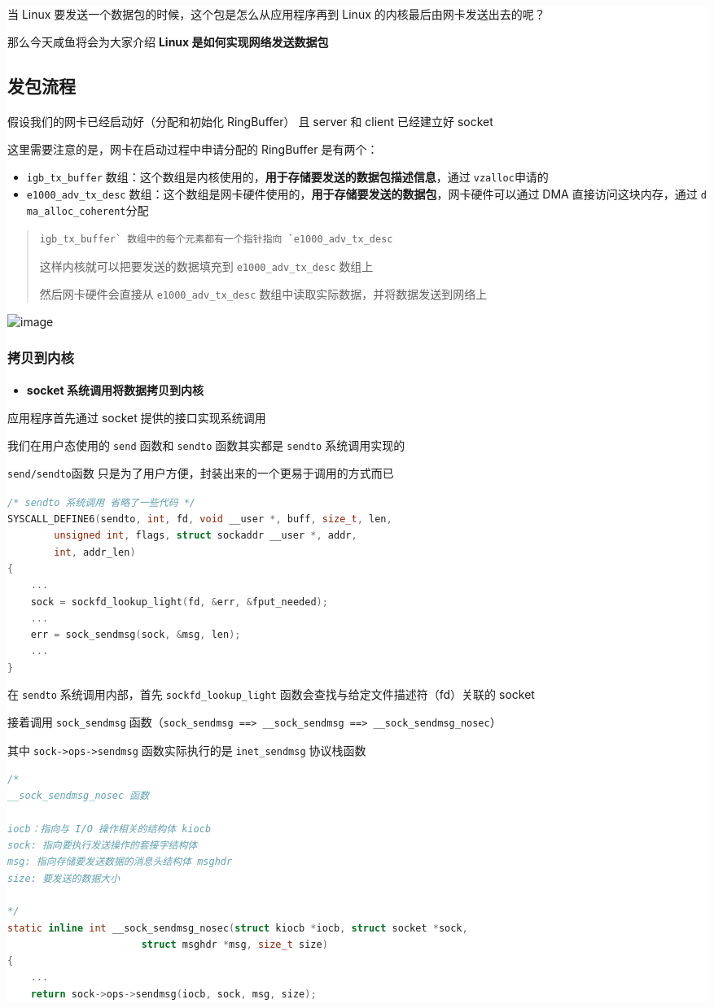 当 Linux 要发送一个数据包的时候，这个包是怎么从应用程序再到 Linux 的内核最后由网卡发送出去的呢？

那么今天咸鱼将会为大家介绍 **Linux 是如何实现网络发送数据包**

## 发包流程

假设我们的网卡已经启动好（分配和初始化 RingBuffer） 且 server 和 client 已经建立好 socket

这里需要注意的是，网卡在启动过程中申请分配的 RingBuffer 是有两个：

- `igb_tx_buffer` 数组：这个数组是内核使用的，**用于存储要发送的数据包描述信息**，通过 `vzalloc`申请的
- `e1000_adv_tx_desc` 数组：这个数组是网卡硬件使用的，**用于存储要发送的数据包**，网卡硬件可以通过 DMA 直接访问这块内存，通过 `dma_alloc_coherent`分配

> ```
> igb_tx_buffer` 数组中的每个元素都有一个指针指向 `e1000_adv_tx_desc
> ```
>
> 这样内核就可以把要发送的数据填充到 `e1000_adv_tx_desc` 数组上
>
> 然后网卡硬件会直接从 `e1000_adv_tx_desc` 数组中读取实际数据，并将数据发送到网络上

![image](2958925-20230817143041842-24587835.png)

### 拷贝到内核

- **socket 系统调用将数据拷贝到内核**

应用程序首先通过 socket 提供的接口实现系统调用

我们在用户态使用的 `send` 函数和 `sendto` 函数其实都是 `sendto` 系统调用实现的

`send/sendto`函数 只是为了用户方便，封装出来的一个更易于调用的方式而已

```c
/* sendto 系统调用 省略了一些代码 */
SYSCALL_DEFINE6(sendto, int, fd, void __user *, buff, size_t, len,
		unsigned int, flags, struct sockaddr __user *, addr,
		int, addr_len)
{
	...
	sock = sockfd_lookup_light(fd, &err, &fput_needed);
	...
	err = sock_sendmsg(sock, &msg, len);
	...	
}
```

在 `sendto` 系统调用内部，首先 `sockfd_lookup_light` 函数会查找与给定文件描述符（fd）关联的 socket

接着调用 `sock_sendmsg` 函数（`sock_sendmsg ==> __sock_sendmsg ==> __sock_sendmsg_nosec`）

其中 `sock->ops->sendmsg` 函数实际执行的是 `inet_sendmsg` 协议栈函数

```c
/*
__sock_sendmsg_nosec 函数

iocb：指向与 I/O 操作相关的结构体 kiocb
sock: 指向要执行发送操作的套接字结构体
msg: 指向存储要发送数据的消息头结构体 msghdr
size: 要发送的数据大小

*/
static inline int __sock_sendmsg_nosec(struct kiocb *iocb, struct socket *sock,
				       struct msghdr *msg, size_t size)
{
	...
	return sock->ops->sendmsg(iocb, sock, msg, size);
```